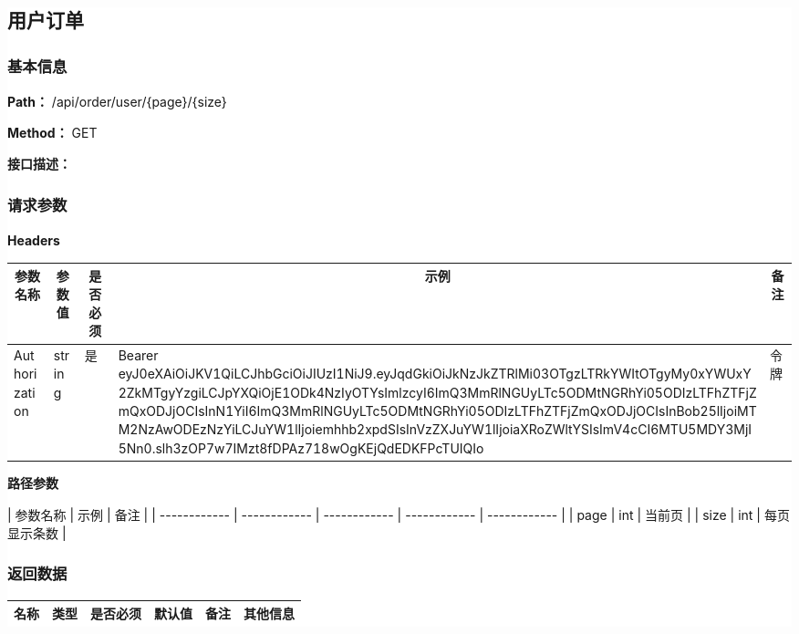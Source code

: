 ## 用户订单
<a id=用户订单> </a>
### 基本信息

**Path：** /api/order/user/{page}/{size}

**Method：** GET

**接口描述：**


### 请求参数
**Headers**

| 参数名称  | 参数值  |  是否必须 | 示例  | 备注  |
| ------------ | ------------ | ------------ | ------------ | ------------ |
| Authorization  |  string | 是  |  Bearer      eyJ0eXAiOiJKV1QiLCJhbGciOiJIUzI1NiJ9.eyJqdGkiOiJkNzJkZTRlMi03OTgzLTRkYWItOTgyMy0xYWUxY2ZkMTgyYzgiLCJpYXQiOjE1ODk4NzIyOTYsImlzcyI6ImQ3MmRlNGUyLTc5ODMtNGRhYi05ODIzLTFhZTFjZmQxODJjOCIsInN1YiI6ImQ3MmRlNGUyLTc5ODMtNGRhYi05ODIzLTFhZTFjZmQxODJjOCIsInBob25lIjoiMTM2NzAwODEzNzYiLCJuYW1lIjoiemhhb2xpdSIsInVzZXJuYW1lIjoiaXRoZWltYSIsImV4cCI6MTU5MDY3MjI5Nn0.slh3zOP7w7IMzt8fDPAz718wOgKEjQdEDKFPcTUIQIo |  令牌 |
**路径参数**

| 参数名称 | 示例  | 备注  |
| ------------ | ------------ | ------------ | ------------ | ------------ |
| page |  int |  当前页 |
| size |  int |  每页显示条数 |

### 返回数据

<table>
  <thead class="ant-table-thead">
    <tr>
      <th key=name>名称</th><th key=type>类型</th><th key=required>是否必须</th><th key=default>默认值</th><th key=desc>备注</th><th key=sub>其他信息</th>
    </tr>